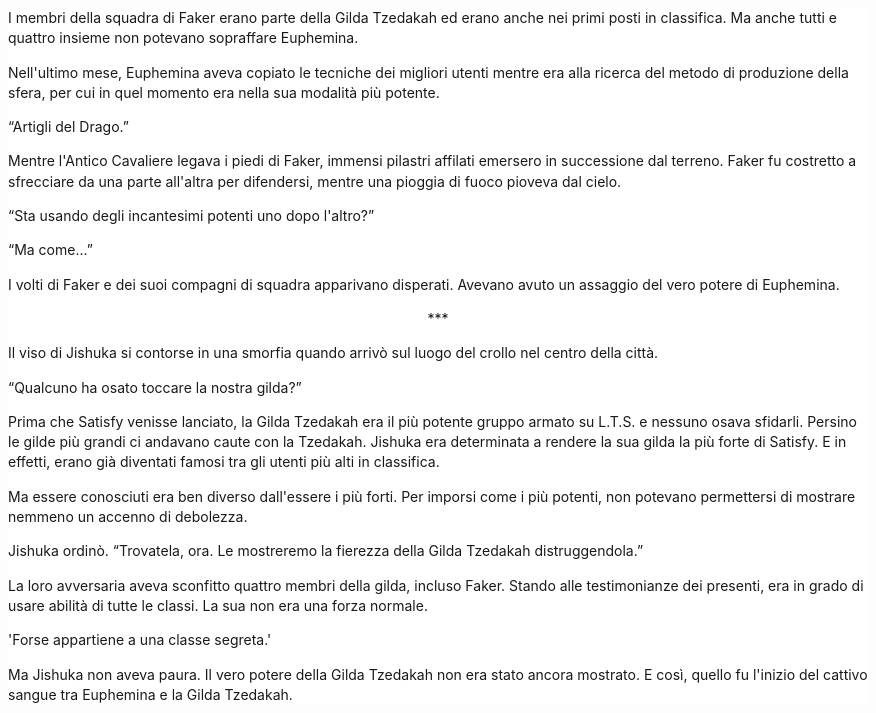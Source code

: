 
I membri della squadra di Faker erano parte della Gilda Tzedakah ed erano anche nei primi posti in classifica. Ma anche tutti e quattro insieme non potevano sopraffare Euphemina.


Nell'ultimo mese, Euphemina aveva copiato le tecniche dei migliori utenti mentre era alla ricerca del metodo di produzione della sfera, per cui in quel momento era nella sua modalità più potente.


“Artigli del Drago.”


Mentre l'Antico Cavaliere legava i piedi di Faker, immensi pilastri affilati emersero in successione dal terreno. Faker fu costretto a sfrecciare da una parte all'altra per difendersi, mentre una pioggia di fuoco pioveva dal cielo.


“Sta usando degli incantesimi potenti uno dopo l'altro?”


“Ma come...”


I volti di Faker e dei suoi compagni di squadra apparivano disperati. Avevano avuto un assaggio del vero potere di Euphemina.








<p style="text-align: center">***</p>








Il viso di Jishuka si contorse in una smorfia quando arrivò sul luogo del crollo nel centro della città.


“Qualcuno ha osato toccare la nostra gilda?”


Prima che Satisfy venisse lanciato, la Gilda Tzedakah era il più potente gruppo armato su L.T.S. e nessuno osava sfidarli. Persino le gilde più grandi ci andavano caute con la Tzedakah. Jishuka era determinata a rendere la sua gilda la più forte di Satisfy. E in effetti, erano già diventati famosi tra gli utenti più alti in classifica.


Ma essere conosciuti era ben diverso dall'essere i più forti. Per imporsi come i più potenti, non potevano permettersi di mostrare nemmeno un accenno di debolezza.


Jishuka ordinò. “Trovatela, ora. Le mostreremo la fierezza della Gilda Tzedakah distruggendola.”


La loro avversaria aveva sconfitto quattro membri della gilda, incluso Faker. Stando alle testimonianze dei presenti, era in grado di usare abilità di tutte le classi. La sua non era una forza normale.


'Forse appartiene a una classe segreta.'


Ma Jishuka non aveva paura. Il vero potere della Gilda Tzedakah non era stato ancora mostrato. E così, quello fu l'inizio del cattivo sangue tra Euphemina e la Gilda Tzedakah.
                                


                                



